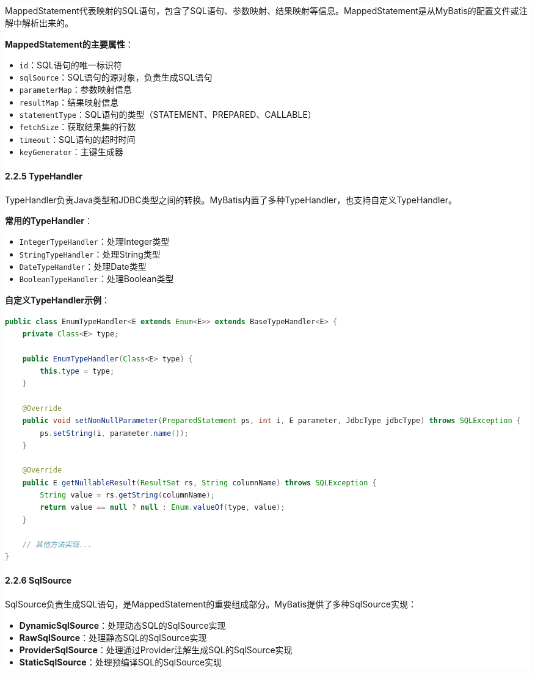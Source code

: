 MappedStatement代表映射的SQL语句，包含了SQL语句、参数映射、结果映射等信息。MappedStatement是从MyBatis的配置文件或注解中解析出来的。

**MappedStatement的主要属性**：
- `id`：SQL语句的唯一标识符
- `sqlSource`：SQL语句的源对象，负责生成SQL语句
- `parameterMap`：参数映射信息
- `resultMap`：结果映射信息
- `statementType`：SQL语句的类型（STATEMENT、PREPARED、CALLABLE）
- `fetchSize`：获取结果集的行数
- `timeout`：SQL语句的超时时间
- `keyGenerator`：主键生成器

#### 2.2.5 TypeHandler

TypeHandler负责Java类型和JDBC类型之间的转换。MyBatis内置了多种TypeHandler，也支持自定义TypeHandler。

**常用的TypeHandler**：
- `IntegerTypeHandler`：处理Integer类型
- `StringTypeHandler`：处理String类型
- `DateTypeHandler`：处理Date类型
- `BooleanTypeHandler`：处理Boolean类型

**自定义TypeHandler示例**：
```java
public class EnumTypeHandler<E extends Enum<E>> extends BaseTypeHandler<E> {
    private Class<E> type;
    
    public EnumTypeHandler(Class<E> type) {
        this.type = type;
    }
    
    @Override
    public void setNonNullParameter(PreparedStatement ps, int i, E parameter, JdbcType jdbcType) throws SQLException {
        ps.setString(i, parameter.name());
    }
    
    @Override
    public E getNullableResult(ResultSet rs, String columnName) throws SQLException {
        String value = rs.getString(columnName);
        return value == null ? null : Enum.valueOf(type, value);
    }
    
    // 其他方法实现...
}
```

#### 2.2.6 SqlSource

SqlSource负责生成SQL语句，是MappedStatement的重要组成部分。MyBatis提供了多种SqlSource实现：

- **DynamicSqlSource**：处理动态SQL的SqlSource实现
- **RawSqlSource**：处理静态SQL的SqlSource实现
- **ProviderSqlSource**：处理通过Provider注解生成SQL的SqlSource实现
- **StaticSqlSource**：处理预编译SQL的SqlSource实现
